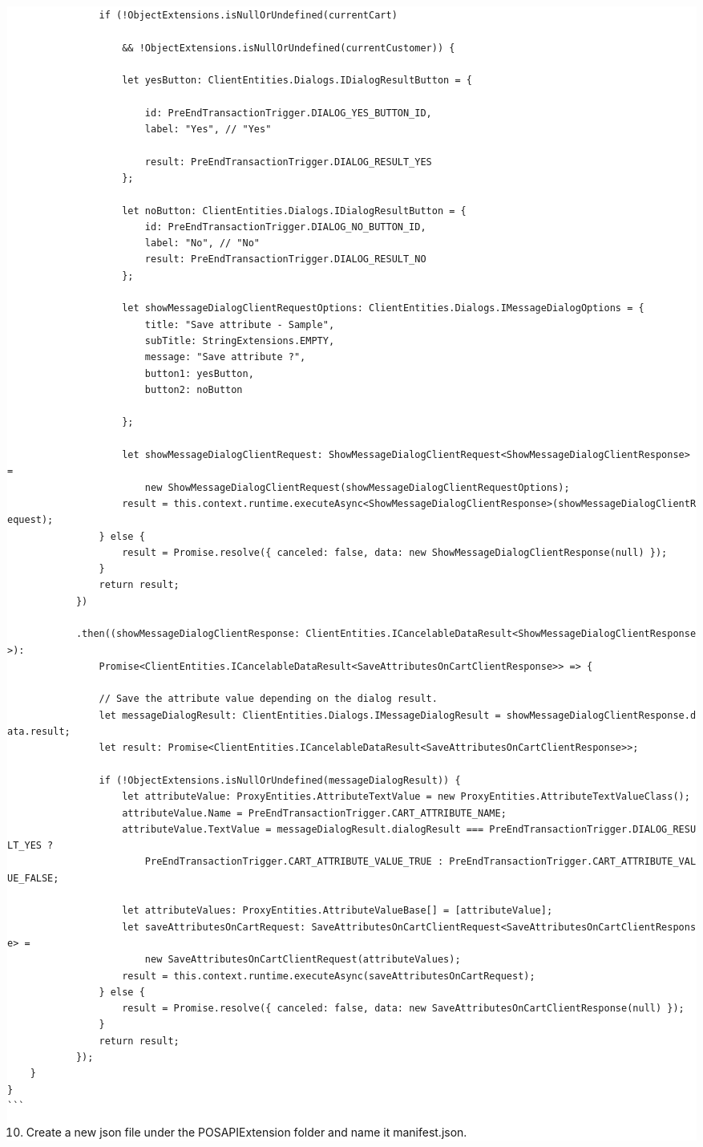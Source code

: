                     if (!ObjectExtensions.isNullOrUndefined(currentCart)

                        && !ObjectExtensions.isNullOrUndefined(currentCustomer)) {

                        let yesButton: ClientEntities.Dialogs.IDialogResultButton = {

                            id: PreEndTransactionTrigger.DIALOG_YES_BUTTON_ID,
                            label: "Yes", // "Yes"

                            result: PreEndTransactionTrigger.DIALOG_RESULT_YES
                        };

                        let noButton: ClientEntities.Dialogs.IDialogResultButton = {
                            id: PreEndTransactionTrigger.DIALOG_NO_BUTTON_ID,
                            label: "No", // "No"
                            result: PreEndTransactionTrigger.DIALOG_RESULT_NO
                        };

                        let showMessageDialogClientRequestOptions: ClientEntities.Dialogs.IMessageDialogOptions = {
                            title: "Save attribute - Sample",
                            subTitle: StringExtensions.EMPTY,
                            message: "Save attribute ?",
                            button1: yesButton,
                            button2: noButton

                        };

                        let showMessageDialogClientRequest: ShowMessageDialogClientRequest<ShowMessageDialogClientResponse> =
                            new ShowMessageDialogClientRequest(showMessageDialogClientRequestOptions);
                        result = this.context.runtime.executeAsync<ShowMessageDialogClientResponse>(showMessageDialogClientRequest);
                    } else {
                        result = Promise.resolve({ canceled: false, data: new ShowMessageDialogClientResponse(null) });
                    }
                    return result;
                })

                .then((showMessageDialogClientResponse: ClientEntities.ICancelableDataResult<ShowMessageDialogClientResponse>):
                    Promise<ClientEntities.ICancelableDataResult<SaveAttributesOnCartClientResponse>> => {

                    // Save the attribute value depending on the dialog result.
                    let messageDialogResult: ClientEntities.Dialogs.IMessageDialogResult = showMessageDialogClientResponse.data.result;
                    let result: Promise<ClientEntities.ICancelableDataResult<SaveAttributesOnCartClientResponse>>;

                    if (!ObjectExtensions.isNullOrUndefined(messageDialogResult)) {
                        let attributeValue: ProxyEntities.AttributeTextValue = new ProxyEntities.AttributeTextValueClass();
                        attributeValue.Name = PreEndTransactionTrigger.CART_ATTRIBUTE_NAME;
                        attributeValue.TextValue = messageDialogResult.dialogResult === PreEndTransactionTrigger.DIALOG_RESULT_YES ?
                            PreEndTransactionTrigger.CART_ATTRIBUTE_VALUE_TRUE : PreEndTransactionTrigger.CART_ATTRIBUTE_VALUE_FALSE;

                        let attributeValues: ProxyEntities.AttributeValueBase[] = [attributeValue];
                        let saveAttributesOnCartRequest: SaveAttributesOnCartClientRequest<SaveAttributesOnCartClientResponse> =
                            new SaveAttributesOnCartClientRequest(attributeValues);
                        result = this.context.runtime.executeAsync(saveAttributesOnCartRequest);
                    } else {
                        result = Promise.resolve({ canceled: false, data: new SaveAttributesOnCartClientResponse(null) });
                    }
                    return result;
                });
        }
    }
    ```
10. Create a new json file under the POSAPIExtension folder and name it manifest.json.